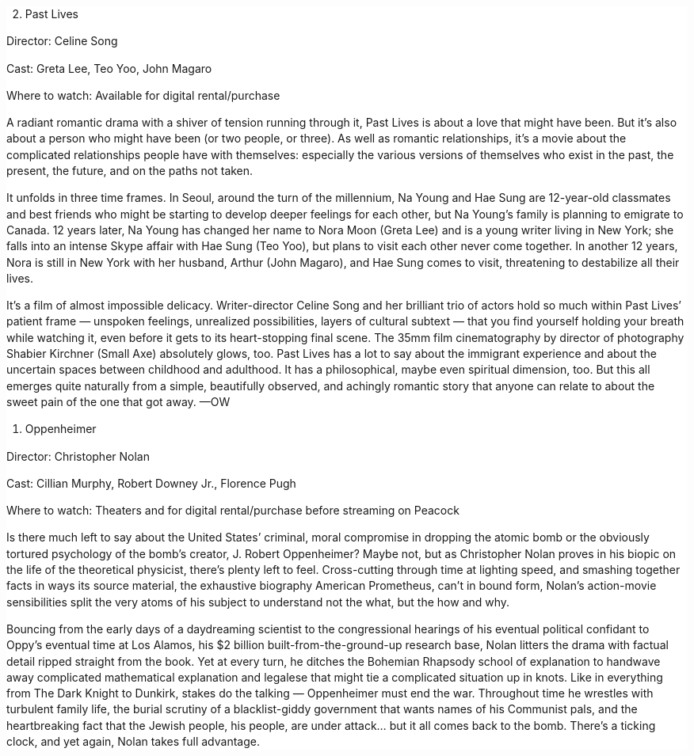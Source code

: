 2. Past Lives

Director: Celine Song

Cast: Greta Lee, Teo Yoo, John Magaro

Where to watch: Available for digital rental/purchase

A radiant romantic drama with a shiver of tension running through it, Past Lives is about a love that might have been. But it’s also about a person who might have been (or two people, or three). As well as romantic relationships, it’s a movie about the complicated relationships people have with themselves: especially the various versions of themselves who exist in the past, the present, the future, and on the paths not taken.

It unfolds in three time frames. In Seoul, around the turn of the millennium, Na Young and Hae Sung are 12-year-old classmates and best friends who might be starting to develop deeper feelings for each other, but Na Young’s family is planning to emigrate to Canada. 12 years later, Na Young has changed her name to Nora Moon (Greta Lee) and is a young writer living in New York; she falls into an intense Skype affair with Hae Sung (Teo Yoo), but plans to visit each other never come together. In another 12 years, Nora is still in New York with her husband, Arthur (John Magaro), and Hae Sung comes to visit, threatening to destabilize all their lives.

It’s a film of almost impossible delicacy. Writer-director Celine Song and her brilliant trio of actors hold so much within Past Lives’ patient frame — unspoken feelings, unrealized possibilities, layers of cultural subtext — that you find yourself holding your breath while watching it, even before it gets to its heart-stopping final scene. The 35mm film cinematography by director of photography Shabier Kirchner (Small Axe) absolutely glows, too. Past Lives has a lot to say about the immigrant experience and about the uncertain spaces between childhood and adulthood. It has a philosophical, maybe even spiritual dimension, too. But this all emerges quite naturally from a simple, beautifully observed, and achingly romantic story that anyone can relate to about the sweet pain of the one that got away. —OW

1. Oppenheimer

Director: Christopher Nolan

Cast: Cillian Murphy, Robert Downey Jr., Florence Pugh

Where to watch: Theaters and for digital rental/purchase before streaming on Peacock

Is there much left to say about the United States’ criminal, moral compromise in dropping the atomic bomb or the obviously tortured psychology of the bomb’s creator, J. Robert Oppenheimer? Maybe not, but as Christopher Nolan proves in his biopic on the life of the theoretical physicist, there’s plenty left to feel. Cross-cutting through time at lighting speed, and smashing together facts in ways its source material, the exhaustive biography American Prometheus, can’t in bound form, Nolan’s action-movie sensibilities split the very atoms of his subject to understand not the what, but the how and why.

Bouncing from the early days of a daydreaming scientist to the congressional hearings of his eventual political confidant to Oppy’s eventual time at Los Alamos, his $2 billion built-from-the-ground-up research base, Nolan litters the drama with factual detail ripped straight from the book. Yet at every turn, he ditches the Bohemian Rhapsody school of explanation to handwave away complicated mathematical explanation and legalese that might tie a complicated situation up in knots. Like in everything from The Dark Knight to Dunkirk, stakes do the talking — Oppenheimer must end the war. Throughout time he wrestles with turbulent family life, the burial scrutiny of a blacklist-giddy government that wants names of his Communist pals, and the heartbreaking fact that the Jewish people, his people, are under attack… but it all comes back to the bomb. There’s a ticking clock, and yet again, Nolan takes full advantage.
